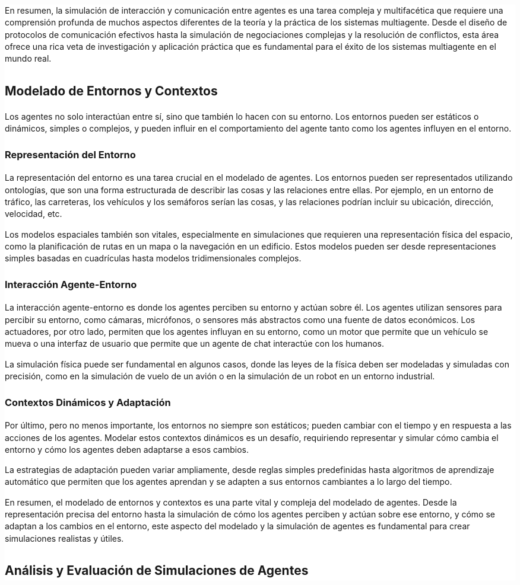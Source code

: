 En resumen, la simulación de interacción y comunicación entre agentes es una tarea compleja y multifacética que requiere una comprensión profunda de muchos aspectos diferentes de la teoría y la práctica de los sistemas multiagente. Desde el diseño de protocolos de comunicación efectivos hasta la simulación de negociaciones complejas y la resolución de conflictos, esta área ofrece una rica veta de investigación y aplicación práctica que es fundamental para el éxito de los sistemas multiagente en el mundo real.

## **Modelado de Entornos y Contextos**

Los agentes no solo interactúan entre sí, sino que también lo hacen con su entorno. Los entornos pueden ser estáticos o dinámicos, simples o complejos, y pueden influir en el comportamiento del agente tanto como los agentes influyen en el entorno.

### Representación del Entorno

La representación del entorno es una tarea crucial en el modelado de agentes. Los entornos pueden ser representados utilizando ontologías, que son una forma estructurada de describir las cosas y las relaciones entre ellas. Por ejemplo, en un entorno de tráfico, las carreteras, los vehículos y los semáforos serían las cosas, y las relaciones podrían incluir su ubicación, dirección, velocidad, etc.

Los modelos espaciales también son vitales, especialmente en simulaciones que requieren una representación física del espacio, como la planificación de rutas en un mapa o la navegación en un edificio. Estos modelos pueden ser desde representaciones simples basadas en cuadrículas hasta modelos tridimensionales complejos.

### Interacción Agente-Entorno

La interacción agente-entorno es donde los agentes perciben su entorno y actúan sobre él. Los agentes utilizan sensores para percibir su entorno, como cámaras, micrófonos, o sensores más abstractos como una fuente de datos económicos. Los actuadores, por otro lado, permiten que los agentes influyan en su entorno, como un motor que permite que un vehículo se mueva o una interfaz de usuario que permite que un agente de chat interactúe con los humanos.

La simulación física puede ser fundamental en algunos casos, donde las leyes de la física deben ser modeladas y simuladas con precisión, como en la simulación de vuelo de un avión o en la simulación de un robot en un entorno industrial.

### Contextos Dinámicos y Adaptación

Por último, pero no menos importante, los entornos no siempre son estáticos; pueden cambiar con el tiempo y en respuesta a las acciones de los agentes. Modelar estos contextos dinámicos es un desafío, requiriendo representar y simular cómo cambia el entorno y cómo los agentes deben adaptarse a esos cambios.

La estrategias de adaptación pueden variar ampliamente, desde reglas simples predefinidas hasta algoritmos de aprendizaje automático que permiten que los agentes aprendan y se adapten a sus entornos cambiantes a lo largo del tiempo.

En resumen, el modelado de entornos y contextos es una parte vital y compleja del modelado de agentes. Desde la representación precisa del entorno hasta la simulación de cómo los agentes perciben y actúan sobre ese entorno, y cómo se adaptan a los cambios en el entorno, este aspecto del modelado y la simulación de agentes es fundamental para crear simulaciones realistas y útiles.

## **Análisis y Evaluación de Simulaciones de Agentes**
